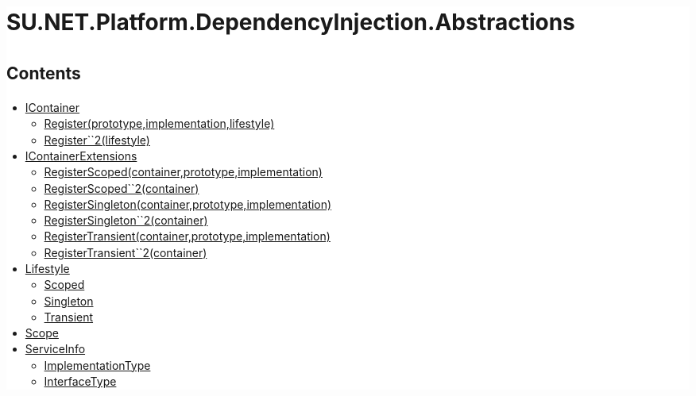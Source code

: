 <a name='assembly'></a>
# SU.NET.Platform.DependencyInjection.Abstractions

## Contents

- [IContainer](#T-SU-NET-Platform-DependencyInjection-Abstractions-Interfaces-IContainer 'SU.NET.Platform.DependencyInjection.Abstractions.Interfaces.IContainer')
  - [Register(prototype,implementation,lifestyle)](#M-SU-NET-Platform-DependencyInjection-Abstractions-Interfaces-IContainer-Register-System-Type,System-Type,SU-NET-Platform-DependencyInjection-Abstractions-Enums-Lifestyle- 'SU.NET.Platform.DependencyInjection.Abstractions.Interfaces.IContainer.Register(System.Type,System.Type,SU.NET.Platform.DependencyInjection.Abstractions.Enums.Lifestyle)')
  - [Register\`\`2(lifestyle)](#M-SU-NET-Platform-DependencyInjection-Abstractions-Interfaces-IContainer-Register``2-SU-NET-Platform-DependencyInjection-Abstractions-Enums-Lifestyle- 'SU.NET.Platform.DependencyInjection.Abstractions.Interfaces.IContainer.Register``2(SU.NET.Platform.DependencyInjection.Abstractions.Enums.Lifestyle)')
- [IContainerExtensions](#T-SU-NET-Platform-DependencyInjection-Abstractions-Extensions-IContainerExtensions 'SU.NET.Platform.DependencyInjection.Abstractions.Extensions.IContainerExtensions')
  - [RegisterScoped(container,prototype,implementation)](#M-SU-NET-Platform-DependencyInjection-Abstractions-Extensions-IContainerExtensions-RegisterScoped-SU-NET-Platform-DependencyInjection-Abstractions-Interfaces-IContainer,System-Type,System-Type- 'SU.NET.Platform.DependencyInjection.Abstractions.Extensions.IContainerExtensions.RegisterScoped(SU.NET.Platform.DependencyInjection.Abstractions.Interfaces.IContainer,System.Type,System.Type)')
  - [RegisterScoped\`\`2(container)](#M-SU-NET-Platform-DependencyInjection-Abstractions-Extensions-IContainerExtensions-RegisterScoped``2-SU-NET-Platform-DependencyInjection-Abstractions-Interfaces-IContainer- 'SU.NET.Platform.DependencyInjection.Abstractions.Extensions.IContainerExtensions.RegisterScoped``2(SU.NET.Platform.DependencyInjection.Abstractions.Interfaces.IContainer)')
  - [RegisterSingleton(container,prototype,implementation)](#M-SU-NET-Platform-DependencyInjection-Abstractions-Extensions-IContainerExtensions-RegisterSingleton-SU-NET-Platform-DependencyInjection-Abstractions-Interfaces-IContainer,System-Type,System-Type- 'SU.NET.Platform.DependencyInjection.Abstractions.Extensions.IContainerExtensions.RegisterSingleton(SU.NET.Platform.DependencyInjection.Abstractions.Interfaces.IContainer,System.Type,System.Type)')
  - [RegisterSingleton\`\`2(container)](#M-SU-NET-Platform-DependencyInjection-Abstractions-Extensions-IContainerExtensions-RegisterSingleton``2-SU-NET-Platform-DependencyInjection-Abstractions-Interfaces-IContainer- 'SU.NET.Platform.DependencyInjection.Abstractions.Extensions.IContainerExtensions.RegisterSingleton``2(SU.NET.Platform.DependencyInjection.Abstractions.Interfaces.IContainer)')
  - [RegisterTransient(container,prototype,implementation)](#M-SU-NET-Platform-DependencyInjection-Abstractions-Extensions-IContainerExtensions-RegisterTransient-SU-NET-Platform-DependencyInjection-Abstractions-Interfaces-IContainer,System-Type,System-Type- 'SU.NET.Platform.DependencyInjection.Abstractions.Extensions.IContainerExtensions.RegisterTransient(SU.NET.Platform.DependencyInjection.Abstractions.Interfaces.IContainer,System.Type,System.Type)')
  - [RegisterTransient\`\`2(container)](#M-SU-NET-Platform-DependencyInjection-Abstractions-Extensions-IContainerExtensions-RegisterTransient``2-SU-NET-Platform-DependencyInjection-Abstractions-Interfaces-IContainer- 'SU.NET.Platform.DependencyInjection.Abstractions.Extensions.IContainerExtensions.RegisterTransient``2(SU.NET.Platform.DependencyInjection.Abstractions.Interfaces.IContainer)')
- [Lifestyle](#T-SU-NET-Platform-DependencyInjection-Abstractions-Enums-Lifestyle 'SU.NET.Platform.DependencyInjection.Abstractions.Enums.Lifestyle')
  - [Scoped](#F-SU-NET-Platform-DependencyInjection-Abstractions-Enums-Lifestyle-Scoped 'SU.NET.Platform.DependencyInjection.Abstractions.Enums.Lifestyle.Scoped')
  - [Singleton](#F-SU-NET-Platform-DependencyInjection-Abstractions-Enums-Lifestyle-Singleton 'SU.NET.Platform.DependencyInjection.Abstractions.Enums.Lifestyle.Singleton')
  - [Transient](#F-SU-NET-Platform-DependencyInjection-Abstractions-Enums-Lifestyle-Transient 'SU.NET.Platform.DependencyInjection.Abstractions.Enums.Lifestyle.Transient')
- [Scope](#T-SU-NET-Platform-DependencyInjection-Abstractions-Implementations-Scope 'SU.NET.Platform.DependencyInjection.Abstractions.Implementations.Scope')
- [ServiceInfo](#T-SU-NET-Platform-DependencyInjection-Abstractions-Models-ServiceInfo 'SU.NET.Platform.DependencyInjection.Abstractions.Models.ServiceInfo')
  - [ImplementationType](#P-SU-NET-Platform-DependencyInjection-Abstractions-Models-ServiceInfo-ImplementationType 'SU.NET.Platform.DependencyInjection.Abstractions.Models.ServiceInfo.ImplementationType')
  - [InterfaceType](#P-SU-NET-Platform-DependencyInjection-Abstractions-Models-ServiceInfo-InterfaceType 'SU.NET.Platform.DependencyInjection.Abstractions.Models.ServiceInfo.InterfaceType')
